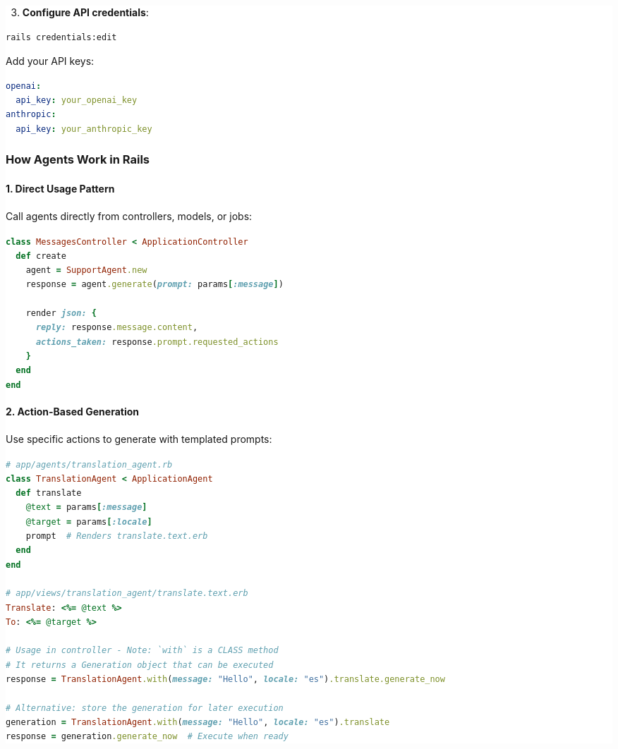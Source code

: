3. **Configure API credentials**:
```bash
rails credentials:edit
```
Add your API keys:
```yaml
openai:
  api_key: your_openai_key
anthropic:
  api_key: your_anthropic_key
```

### How Agents Work in Rails

#### 1. **Direct Usage Pattern**
Call agents directly from controllers, models, or jobs:

```ruby
class MessagesController < ApplicationController
  def create
    agent = SupportAgent.new
    response = agent.generate(prompt: params[:message])
    
    render json: { 
      reply: response.message.content,
      actions_taken: response.prompt.requested_actions
    }
  end
end
```

#### 2. **Action-Based Generation**
Use specific actions to generate with templated prompts:

```ruby
# app/agents/translation_agent.rb
class TranslationAgent < ApplicationAgent
  def translate
    @text = params[:message]
    @target = params[:locale]
    prompt  # Renders translate.text.erb
  end
end

# app/views/translation_agent/translate.text.erb
Translate: <%= @text %>
To: <%= @target %>

# Usage in controller - Note: `with` is a CLASS method
# It returns a Generation object that can be executed
response = TranslationAgent.with(message: "Hello", locale: "es").translate.generate_now

# Alternative: store the generation for later execution
generation = TranslationAgent.with(message: "Hello", locale: "es").translate
response = generation.generate_now  # Execute when ready
```
